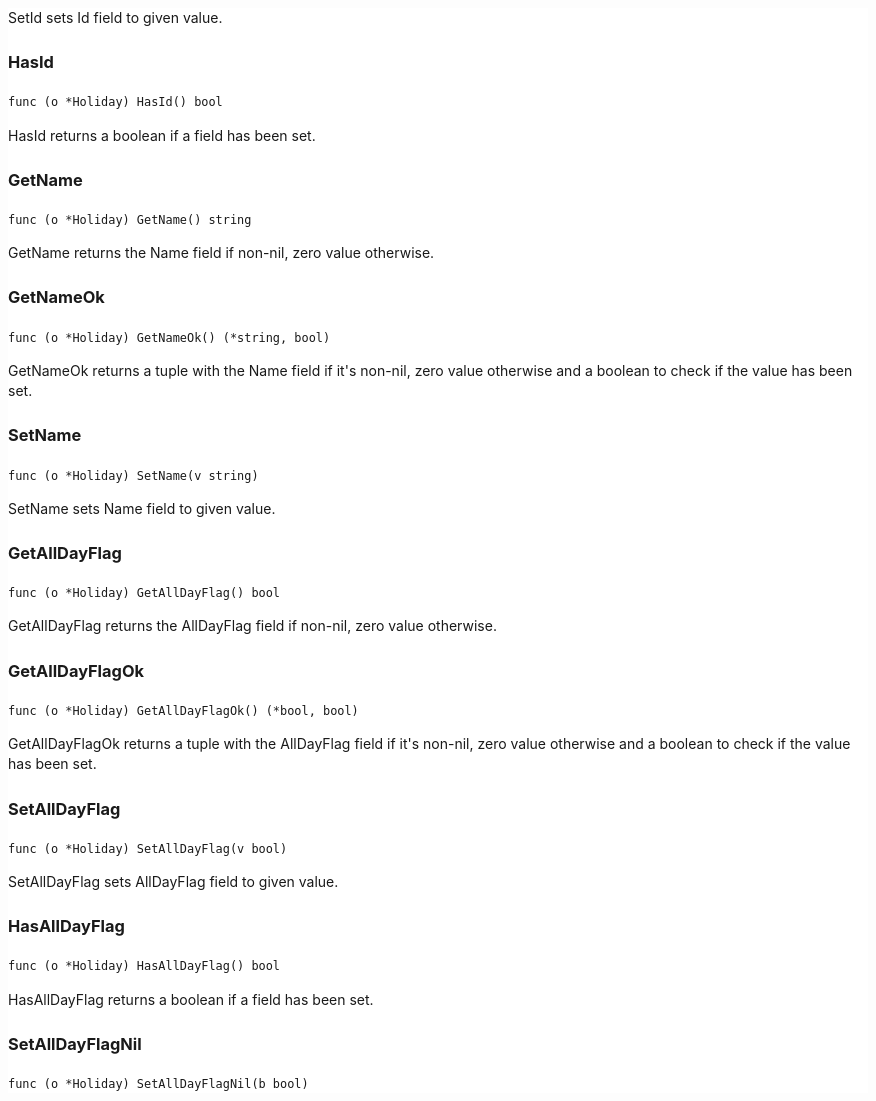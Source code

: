 SetId sets Id field to given value.

### HasId

`func (o *Holiday) HasId() bool`

HasId returns a boolean if a field has been set.

### GetName

`func (o *Holiday) GetName() string`

GetName returns the Name field if non-nil, zero value otherwise.

### GetNameOk

`func (o *Holiday) GetNameOk() (*string, bool)`

GetNameOk returns a tuple with the Name field if it's non-nil, zero value otherwise
and a boolean to check if the value has been set.

### SetName

`func (o *Holiday) SetName(v string)`

SetName sets Name field to given value.


### GetAllDayFlag

`func (o *Holiday) GetAllDayFlag() bool`

GetAllDayFlag returns the AllDayFlag field if non-nil, zero value otherwise.

### GetAllDayFlagOk

`func (o *Holiday) GetAllDayFlagOk() (*bool, bool)`

GetAllDayFlagOk returns a tuple with the AllDayFlag field if it's non-nil, zero value otherwise
and a boolean to check if the value has been set.

### SetAllDayFlag

`func (o *Holiday) SetAllDayFlag(v bool)`

SetAllDayFlag sets AllDayFlag field to given value.

### HasAllDayFlag

`func (o *Holiday) HasAllDayFlag() bool`

HasAllDayFlag returns a boolean if a field has been set.

### SetAllDayFlagNil

`func (o *Holiday) SetAllDayFlagNil(b bool)`
